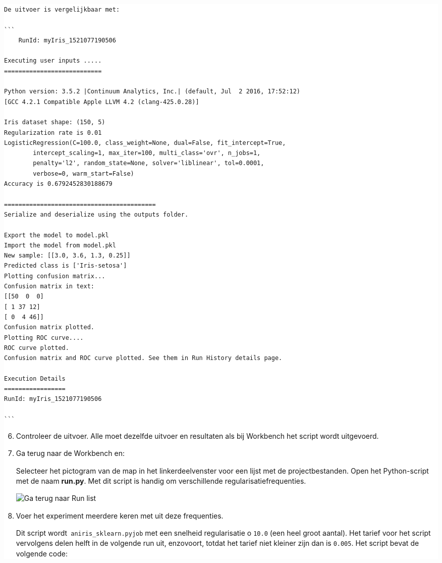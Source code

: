     De uitvoer is vergelijkbaar met: 

    ```
        RunId: myIris_1521077190506

    Executing user inputs .....
    ===========================

    Python version: 3.5.2 |Continuum Analytics, Inc.| (default, Jul  2 2016, 17:52:12) 
    [GCC 4.2.1 Compatible Apple LLVM 4.2 (clang-425.0.28)]

    Iris dataset shape: (150, 5)
    Regularization rate is 0.01
    LogisticRegression(C=100.0, class_weight=None, dual=False, fit_intercept=True,
            intercept_scaling=1, max_iter=100, multi_class='ovr', n_jobs=1,
            penalty='l2', random_state=None, solver='liblinear', tol=0.0001,
            verbose=0, warm_start=False)
    Accuracy is 0.6792452830188679

    ==========================================
    Serialize and deserialize using the outputs folder.

    Export the model to model.pkl
    Import the model from model.pkl
    New sample: [[3.0, 3.6, 1.3, 0.25]]
    Predicted class is ['Iris-setosa']
    Plotting confusion matrix...
    Confusion matrix in text:
    [[50  0  0]
    [ 1 37 12]
    [ 0  4 46]]
    Confusion matrix plotted.
    Plotting ROC curve....
    ROC curve plotted.
    Confusion matrix and ROC curve plotted. See them in Run History details page.

    Execution Details
    =================
    RunId: myIris_1521077190506

    ```

6.  Controleer de uitvoer. Alle moet dezelfde uitvoer en resultaten als bij Workbench het script wordt uitgevoerd.

7.  Ga terug naar de Workbench en:

    Selecteer het pictogram van de map in het linkerdeelvenster voor een lijst met de projectbestanden.  Open het Python-script met de naam **run.py**. Met dit script is handig om verschillende regularisatiefrequenties. 

    ![Ga terug naar Run list](media\azure-stack-solution-machine-learning\image53.png)

1.  Voer het experiment meerdere keren met uit deze frequenties.

    Dit script wordt` aniris_sklearn.pyjob` met een snelheid regularisatie o `10.0` (een heel groot aantal). Het tarief voor het script vervolgens delen helft in de volgende run uit, enzovoort, totdat het tarief niet kleiner zijn dan is `0.005`. Het script bevat de volgende code:
